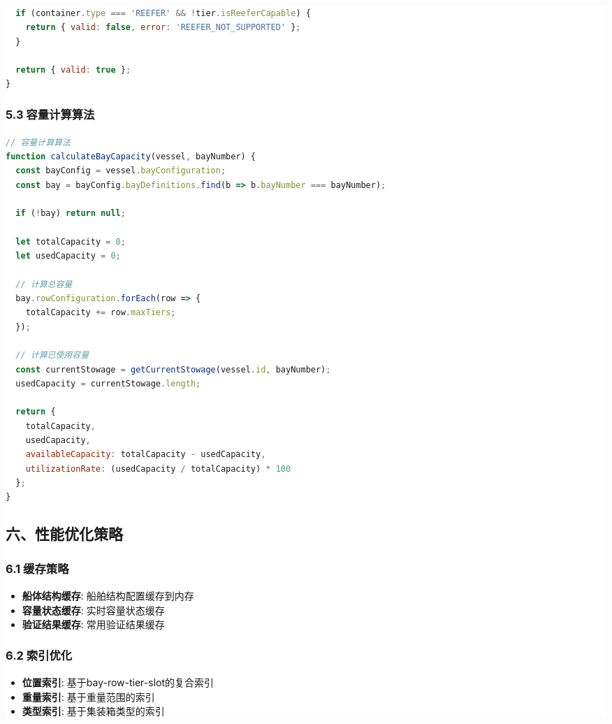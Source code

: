 ```javascript
  if (container.type === 'REEFER' && !tier.isReeferCapable) {
    return { valid: false, error: 'REEFER_NOT_SUPPORTED' };
  }
  
  return { valid: true };
}
```

### 5.3 容量计算算法
```javascript
// 容量计算算法
function calculateBayCapacity(vessel, bayNumber) {
  const bayConfig = vessel.bayConfiguration;
  const bay = bayConfig.bayDefinitions.find(b => b.bayNumber === bayNumber);
  
  if (!bay) return null;
  
  let totalCapacity = 0;
  let usedCapacity = 0;
  
  // 计算总容量
  bay.rowConfiguration.forEach(row => {
    totalCapacity += row.maxTiers;
  });
  
  // 计算已使用容量
  const currentStowage = getCurrentStowage(vessel.id, bayNumber);
  usedCapacity = currentStowage.length;
  
  return {
    totalCapacity,
    usedCapacity,
    availableCapacity: totalCapacity - usedCapacity,
    utilizationRate: (usedCapacity / totalCapacity) * 100
  };
}
```

## 六、性能优化策略

### 6.1 缓存策略
- **船体结构缓存**: 船舶结构配置缓存到内存
- **容量状态缓存**: 实时容量状态缓存
- **验证结果缓存**: 常用验证结果缓存

### 6.2 索引优化
- **位置索引**: 基于bay-row-tier-slot的复合索引
- **重量索引**: 基于重量范围的索引
- **类型索引**: 基于集装箱类型的索引
